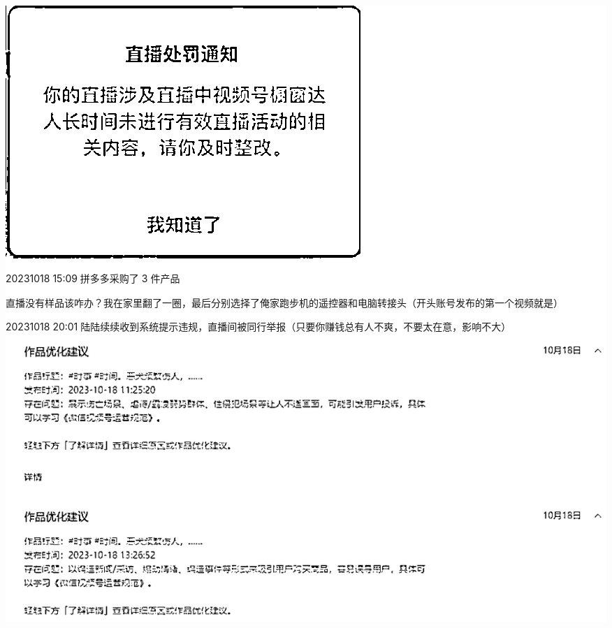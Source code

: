 ![](img/718954faf77ce1f09b49102dea53f767.png)

20231018 15:09 拼多多采购了 3 件产品

直播没有样品该咋办？我在家里翻了一圈，最后分别选择了俺家跑步机的遥控器和电脑转接头（开头账号发布的第一个视频就是）

20231018 20:01 陆陆续续收到系统提示违规，直播间被同行举报（只要你赚钱总有人不爽，不要太在意，影响不大）

![](img/05b705c67875928555404e7e1c986bbd.png)
